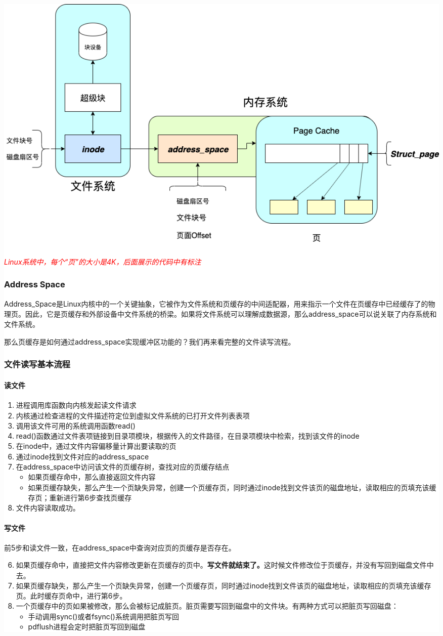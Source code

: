![](img/create_page_cache.png)

<font color=red>*Linux系统中，每个“页”的大小是4K，后面展示的代码中有标注*</font>

### Address Space
Address_Space是Linux内核中的一个关键抽象，它被作为文件系统和页缓存的中间适配器，用来指示一个文件在页缓存中已经缓存了的物理页。因此，它是页缓存和外部设备中文件系统的桥梁。如果将文件系统可以理解成数据源，那么address_space可以说关联了内存系统和文件系统。

那么页缓存是如何通过address_space实现缓冲区功能的？我们再来看完整的文件读写流程。

### 文件读写基本流程
#### 读文件

1. 进程调用库函数向内核发起读文件请求
2. 内核通过检查进程的文件描述符定位到虚拟文件系统的已打开文件列表表项
3. 调用该文件可用的系统调用函数read()
4. read()函数通过文件表项链接到目录项模块，根据传入的文件路径，在目录项模块中检索，找到该文件的inode
5. 在inode中，通过文件内容偏移量计算出要读取的页
6. 通过inode找到文件对应的address_space
7. 在address_space中访问该文件的页缓存树，查找对应的页缓存结点
    - 如果页缓存命中，那么直接返回文件内容
    - 如果页缓存缺失，那么产生一个页缺失异常，创建一个页缓存页，同时通过inode找到文件该页的磁盘地址，读取相应的页填充该缓存页；重新进行第6步查找页缓存
8. 文件内容读取成功。

#### 写文件
前5步和读文件一致，在address_space中查询对应页的页缓存是否存在。

6. 如果页缓存命中，直接把文件内容修改更新在页缓存的页中。<b>写文件就结束了。</b>这时候文件修改位于页缓存，并没有写回到磁盘文件中去。
7. 如果页缓存缺失，那么产生一个页缺失异常，创建一个页缓存页，同时通过inode找到文件该页的磁盘地址，读取相应的页填充该缓存页。此时缓存页命中，进行第6步。
8. 一个页缓存中的页如果被修改，那么会被标记成脏页。脏页需要写回到磁盘中的文件块。有两种方式可以把脏页写回磁盘：
    - 手动调用sync()或者fsync()系统调用把脏页写回
    - pdflush进程会定时把脏页写回到磁盘
  